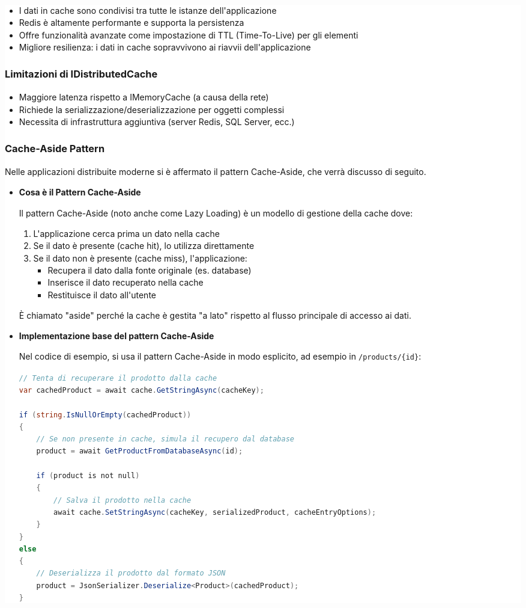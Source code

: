 - I dati in cache sono condivisi tra tutte le istanze dell'applicazione
- Redis è altamente performante e supporta la persistenza
- Offre funzionalità avanzate come impostazione di TTL (Time-To-Live) per gli elementi
- Migliore resilienza: i dati in cache sopravvivono ai riavvii dell'applicazione

### Limitazioni di IDistributedCache

- Maggiore latenza rispetto a IMemoryCache (a causa della rete)
- Richiede la serializzazione/deserializzazione per oggetti complessi
- Necessita di infrastruttura aggiuntiva (server Redis, SQL Server, ecc.)

### Cache-Aside Pattern

Nelle applicazioni distribuite moderne si è affermato il pattern Cache-Aside, che verrà discusso di seguito.

* **Cosa è il Pattern Cache-Aside**

    Il pattern Cache-Aside (noto anche come Lazy Loading) è un modello di gestione della cache dove:

    1. L'applicazione cerca prima un dato nella cache
    2. Se il dato è presente (cache hit), lo utilizza direttamente
    3. Se il dato non è presente (cache miss), l'applicazione:
        - Recupera il dato dalla fonte originale (es. database)
        - Inserisce il dato recuperato nella cache
        - Restituisce il dato all'utente

    È chiamato "aside" perché la cache è gestita "a lato" rispetto al flusso principale di accesso ai dati.

* **Implementazione base del pattern Cache-Aside**

    Nel codice di esempio, si usa il pattern Cache-Aside in modo esplicito, ad esempio in `/products/{id}`:

    ```cs
    // Tenta di recuperare il prodotto dalla cache
    var cachedProduct = await cache.GetStringAsync(cacheKey);

    if (string.IsNullOrEmpty(cachedProduct))
    {
        // Se non presente in cache, simula il recupero dal database
        product = await GetProductFromDatabaseAsync(id);

        if (product is not null)
        {
            // Salva il prodotto nella cache
            await cache.SetStringAsync(cacheKey, serializedProduct, cacheEntryOptions);
        }
    }
    else
    {
        // Deserializza il prodotto dal formato JSON
        product = JsonSerializer.Deserialize<Product>(cachedProduct);
    }
    ```

